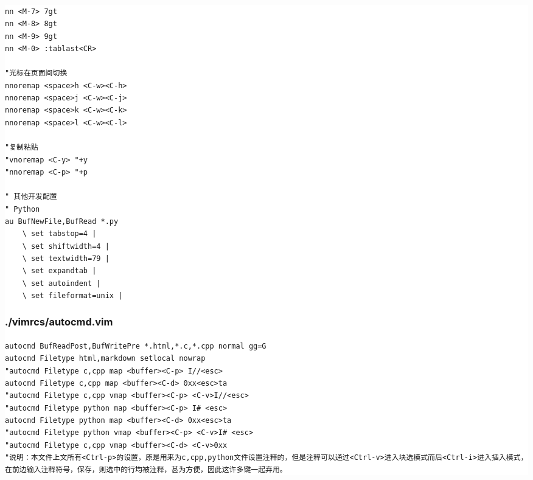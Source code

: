 ```vim
nn <M-7> 7gt
nn <M-8> 8gt
nn <M-9> 9gt
nn <M-0> :tablast<CR>

"光标在页面间切换
nnoremap <space>h <C-w><C-h>
nnoremap <space>j <C-w><C-j>
nnoremap <space>k <C-w><C-k>
nnoremap <space>l <C-w><C-l>

"复制粘贴
"vnoremap <C-y> "+y
"nnoremap <C-p> "+p

" 其他开发配置
" Python
au BufNewFile,BufRead *.py
    \ set tabstop=4 |
    \ set shiftwidth=4 |
    \ set textwidth=79 |
    \ set expandtab |
    \ set autoindent |
    \ set fileformat=unix |
```

### ./vimrcs/autocmd.vim

```vim
autocmd BufReadPost,BufWritePre *.html,*.c,*.cpp normal gg=G
autocmd Filetype html,markdown setlocal nowrap
"autocmd Filetype c,cpp map <buffer><C-p> I//<esc>
autocmd Filetype c,cpp map <buffer><C-d> 0xx<esc>ta
"autocmd Filetype c,cpp vmap <buffer><C-p> <C-v>I//<esc>
"autocmd Filetype python map <buffer><C-p> I# <esc>
autocmd Filetype python map <buffer><C-d> 0xx<esc>ta
"autocmd Filetype python vmap <buffer><C-p> <C-v>I# <esc>
"autocmd Filetype c,cpp vmap <buffer><C-d> <C-v>0xx
"说明：本文件上文所有<Ctrl-p>的设置，原是用来为c,cpp,python文件设置注释的，但是注释可以通过<Ctrl-v>进入块选模式而后<Ctrl-i>进入插入模式，在前边输入注释符号，保存，则选中的行均被注释，甚为方便，因此这许多键一起弃用。
```
